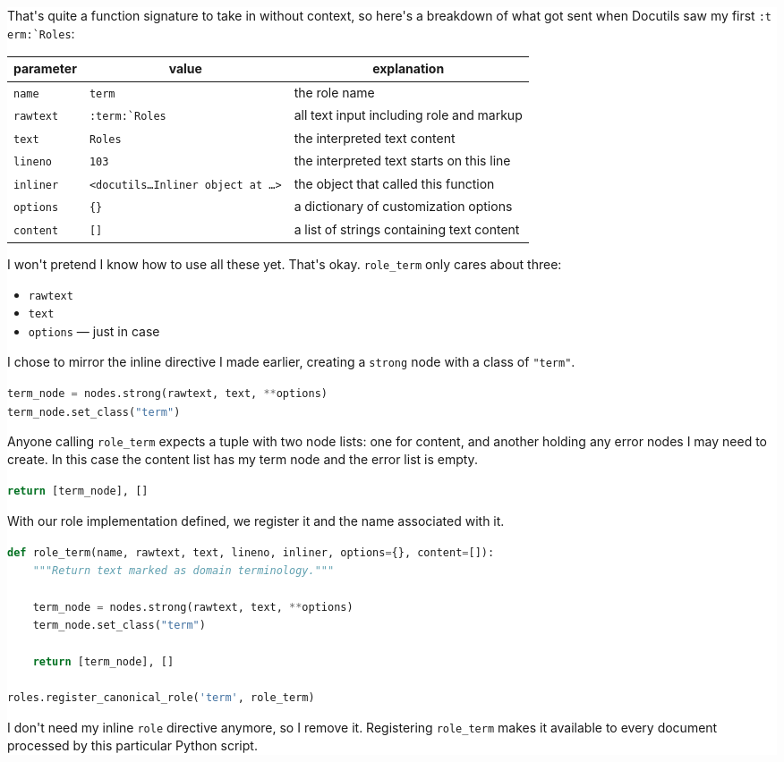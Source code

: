 That's quite a function signature to take in without context, so here's a breakdown of what got sent when Docutils saw my first ``:term:`Roles``:

| parameter | value                            | explanation |
| --------- | -------------------------------- | ---------------------------------------- |
| `name`    | `term`                           | the role name
| `rawtext` | ``:term:`Roles``                 | all text input including role and markup
| `text`    | `Roles`                          | the interpreted text content
| `lineno`  | `103`                            | the interpreted text starts on this line
| `inliner` | `<docutils…Inliner object at …>` | the object that called this function
| `options` | `{}`                             | a dictionary of customization options
| `content` | `[]`                             | a list of strings containing text content

I won't pretend I know how to use all these yet. That's okay. `role_term` only cares about three:

- `rawtext`
- `text`
- `options` — just in case

I chose to mirror the inline directive I made earlier, creating a `strong` node with a class of `"term"`.

```python
term_node = nodes.strong(rawtext, text, **options)
term_node.set_class("term")
```

Anyone calling `role_term` expects a tuple with two node lists: one for content, and another holding any error nodes I may need to create. In this case the content list has my term node and the error list is empty.

```python
return [term_node], []
```

With our role implementation defined, we register it and the name associated with it.

```python
def role_term(name, rawtext, text, lineno, inliner, options={}, content=[]):
    """Return text marked as domain terminology."""

    term_node = nodes.strong(rawtext, text, **options)
    term_node.set_class("term")

    return [term_node], []

roles.register_canonical_role('term', role_term)
```

I don't need my inline `role` directive anymore, so I remove it. Registering `role_term` makes it available to every document processed by this particular Python script.
